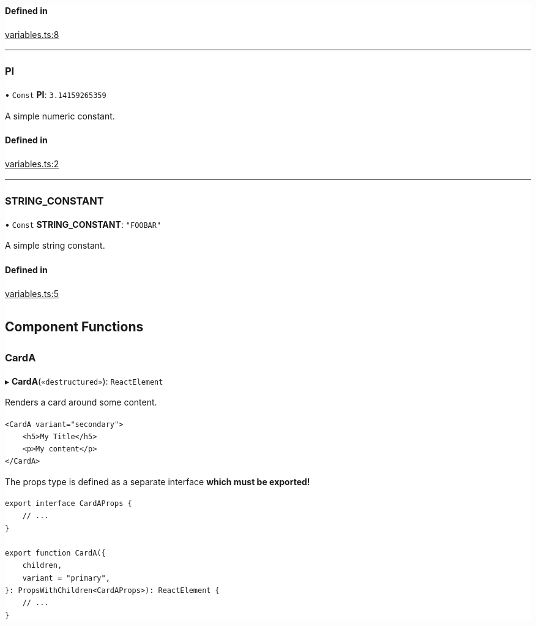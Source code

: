 #### Defined in

[variables.ts:8](https://github.com/JiaojSun/react-vite-federation-back-app/blob/e7bd690/src/typedoc/variables.ts#L8)

___

### PI

• `Const` **PI**: ``3.14159265359``

A simple numeric constant.

#### Defined in

[variables.ts:2](https://github.com/JiaojSun/react-vite-federation-back-app/blob/e7bd690/src/typedoc/variables.ts#L2)

___

### STRING\_CONSTANT

• `Const` **STRING\_CONSTANT**: ``"FOOBAR"``

A simple string constant.

#### Defined in

[variables.ts:5](https://github.com/JiaojSun/react-vite-federation-back-app/blob/e7bd690/src/typedoc/variables.ts#L5)

## Component Functions

### CardA

▸ **CardA**(`«destructured»`): `ReactElement`

Renders a card around some content.

```tsx
<CardA variant="secondary">
    <h5>My Title</h5>
    <p>My content</p>
</CardA>
```

The props type is defined as a separate interface **which must be exported!**

```
export interface CardAProps {
    // ...
}

export function CardA({
    children,
    variant = "primary",
}: PropsWithChildren<CardAProps>): ReactElement {
    // ...
}
```
